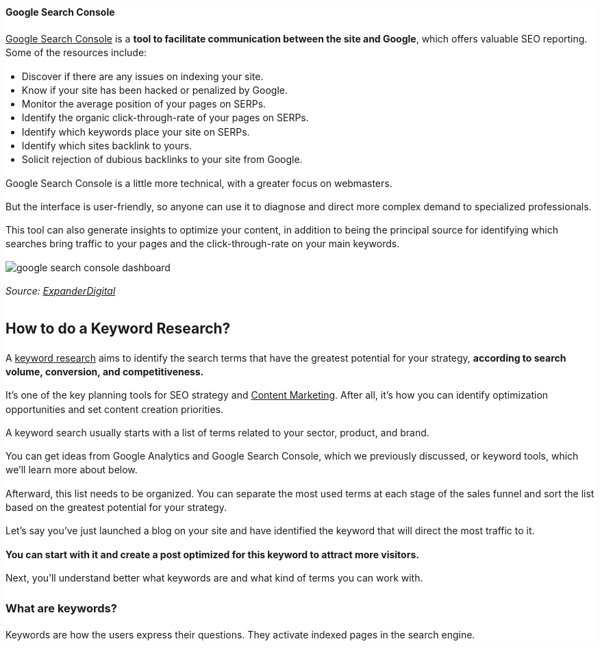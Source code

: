 #### Google Search Console

[Google Search Console](https://search.google.com/search-console/about) is a **tool to facilitate communication between the site and Google**, which offers valuable SEO reporting. Some of the resources include:

- Discover if there are any issues on indexing your site.
- Know if your site has been hacked or penalized by Google.
- Monitor the average position of your pages on SERPs.
- Identify the organic click-through-rate of your pages on SERPs.
- Identify which keywords place your site on SERPs.
- Identify which sites backlink to yours.
- Solicit rejection of dubious backlinks to your site from Google.

Google Search Console is a little more technical, with a greater focus on webmasters.

But the interface is user-friendly, so anyone can use it to diagnose and direct more complex demand to specialized professionals.

This tool can also generate insights to optimize your content, in addition to being the principal source for identifying which searches bring traffic to your pages and the click-through-rate on your main keywords.

![google search console dashboard](https://rockcontent.com/wp-content/uploads/2021/01/Google-Search-Console-Performance-768x421-1.png)

_Source: [ExpanderDigital](https://expanderdigital.com/blog/google-search-console-wordpress-setup/)_

## How to do a Keyword Research?

A [keyword research](https://rockcontent.com/blog/keyword-research/) aims to identify the search terms that have the greatest potential for your strategy, **according to search volume, conversion, and competitiveness.**

It’s one of the key planning tools for SEO strategy and [Content Marketing](https://rockcontent.com/blog/content-marketing/). After all, it’s how you can identify optimization opportunities and set content creation priorities.

A keyword search usually starts with a list of terms related to your sector, product, and brand.

You can get ideas from Google Analytics and Google Search Console, which we previously discussed, or keyword tools, which we’ll learn more about below.

Afterward, this list needs to be organized. You can separate the most used terms at each stage of the sales funnel and sort the list based on the greatest potential for your strategy.

Let’s say you’ve just launched a blog on your site and have identified the keyword that will direct the most traffic to it.

**You can start with it and create a post optimized for this keyword to attract more visitors.**

Next, you’ll understand better what keywords are and what kind of terms you can work with.

### What are keywords?

Keywords are how the users express their questions. They activate indexed pages in the search engine.
